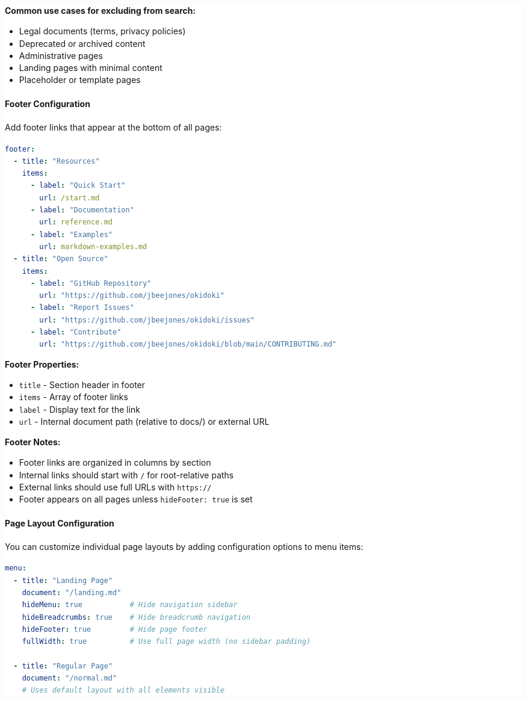 ```yaml
```

**Common use cases for excluding from search:**
- Legal documents (terms, privacy policies)
- Deprecated or archived content
- Administrative pages
- Landing pages with minimal content
- Placeholder or template pages

#### Footer Configuration

Add footer links that appear at the bottom of all pages:

```yaml
footer:
  - title: "Resources"
    items:
      - label: "Quick Start"
        url: /start.md
      - label: "Documentation"
        url: reference.md
      - label: "Examples"
        url: markdown-examples.md
  - title: "Open Source"
    items:
      - label: "GitHub Repository"
        url: "https://github.com/jbeejones/okidoki"
      - label: "Report Issues"
        url: "https://github.com/jbeejones/okidoki/issues"
      - label: "Contribute"
        url: "https://github.com/jbeejones/okidoki/blob/main/CONTRIBUTING.md"
```

**Footer Properties:**
- `title` - Section header in footer
- `items` - Array of footer links
- `label` - Display text for the link
- `url` - Internal document path (relative to docs/) or external URL

**Footer Notes:**
- Footer links are organized in columns by section
- Internal links should start with `/` for root-relative paths
- External links should use full URLs with `https://`
- Footer appears on all pages unless `hideFooter: true` is set

#### Page Layout Configuration

You can customize individual page layouts by adding configuration options to menu items:

```yaml
menu:
  - title: "Landing Page"
    document: "/landing.md"
    hideMenu: true           # Hide navigation sidebar
    hideBreadcrumbs: true    # Hide breadcrumb navigation
    hideFooter: true         # Hide page footer
    fullWidth: true          # Use full page width (no sidebar padding)
  
  - title: "Regular Page"
    document: "/normal.md"
    # Uses default layout with all elements visible
```
